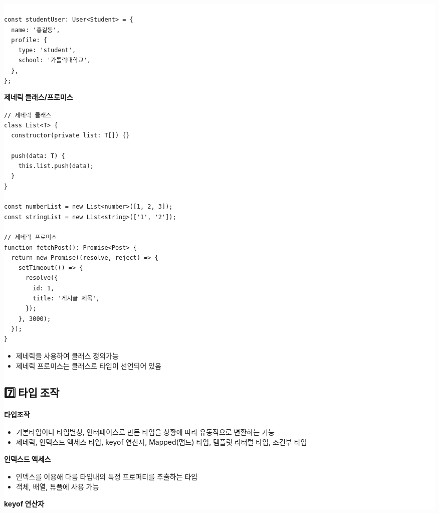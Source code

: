   ```tsx

  const studentUser: User<Student> = {
    name: '홍길동',
    profile: {
      type: 'student',
      school: '가톨릭대학교',
    },
  };
  ```

**제네릭 클래스/프로미스**

```tsx
// 제네릭 클래스
class List<T> {
  constructor(private list: T[]) {}

  push(data: T) {
    this.list.push(data);
  }
}

const numberList = new List<number>([1, 2, 3]);
const stringList = new List<string>(['1', '2']);

// 제네릭 프로미스
function fetchPost(): Promise<Post> {
  return new Promise((resolve, reject) => {
    setTimeout(() => {
      resolve({
        id: 1,
        title: '게시글 제목',
      });
    }, 3000);
  });
}
```

- 제네릭을 사용하여 클래스 정의가능
- 제네릭 프로미스는 클래스로 타입이 선언되어 있음

## 7️⃣ 타입 조작

**타입조작**

- 기본타입이나 타입별칭, 인터페이스로 만든 타입을 상황에 따라 유동적으로 변환하는 기능
- 제네릭, 인덱스드 엑세스 타입, keyof 연산자, Mapped(맵드) 타입, 템플릿 리터럴 타입, 조건부 타입

**인덱스드 엑세스**

- 인덱스를 이용해 다름 타입내의 특정 프로퍼티를 추출하는 타입
- 객체, 배열, 튜플에 사용 가능

**keyof 연산자**
